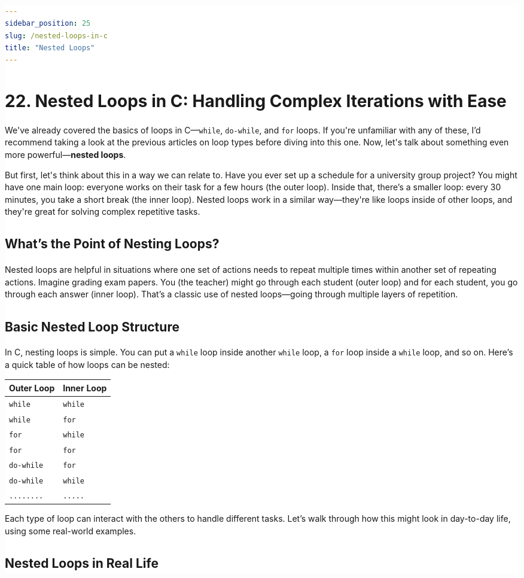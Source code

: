 ```yaml
---
sidebar_position: 25
slug: /nested-loops-in-c
title: "Nested Loops"
---
```


# 22. Nested Loops in C: Handling Complex Iterations with Ease

We've already covered the basics of loops in C—`while`, `do-while`, and `for` loops. If you're unfamiliar with any of these, I’d recommend taking a look at the previous articles on loop types before diving into this one. Now, let's talk about something even more powerful—**nested loops**.

But first, let's think about this in a way we can relate to. Have you ever set up a schedule for a university group project? You might have one main loop: everyone works on their task for a few hours (the outer loop). Inside that, there’s a smaller loop: every 30 minutes, you take a short break (the inner loop). Nested loops work in a similar way—they're like loops inside of other loops, and they're great for solving complex repetitive tasks.

## What’s the Point of Nesting Loops?

Nested loops are helpful in situations where one set of actions needs to repeat multiple times within another set of repeating actions. Imagine grading exam papers. You (the teacher) might go through each student (outer loop) and for each student, you go through each answer (inner loop). That’s a classic use of nested loops—going through multiple layers of repetition.

## Basic Nested Loop Structure

In C, nesting loops is simple. You can put a `while` loop inside another `while` loop, a `for` loop inside a `while` loop, and so on. Here’s a quick table of how loops can be nested:

| Outer Loop | Inner Loop |
| ---------- | ---------- |
| `while`    | `while`    |
| `while`    | `for`      |
| `for`      | `while`    |
| `for`      | `for`      |
| `do-while` | `for`      |
| `do-while` | `while`    |
| `........` | `.....`    |

Each type of loop can interact with the others to handle different tasks. Let’s walk through how this might look in day-to-day life, using some real-world examples.

## Nested Loops in Real Life
